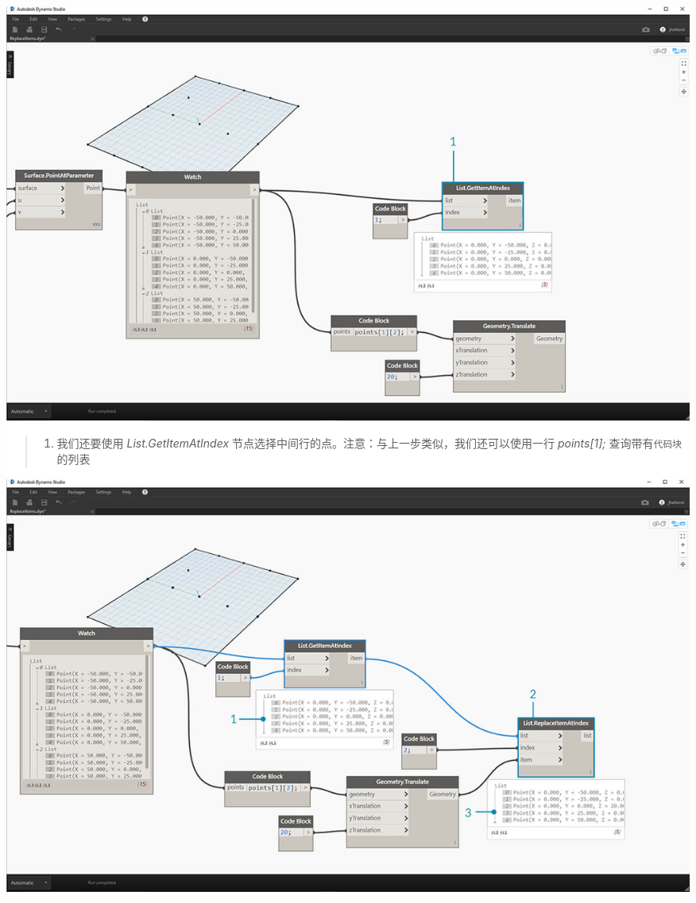 ![练习](images/6-3/Exercise/B/04.jpg)

> 1. 我们还要使用 *List.GetItemAtIndex* 节点选择中间行的点。注意：与上一步类似，我们还可以使用一行 *points[1];* 查询带有```代码块```的列表

![练习](images/6-3/Exercise/B/03.jpg)
